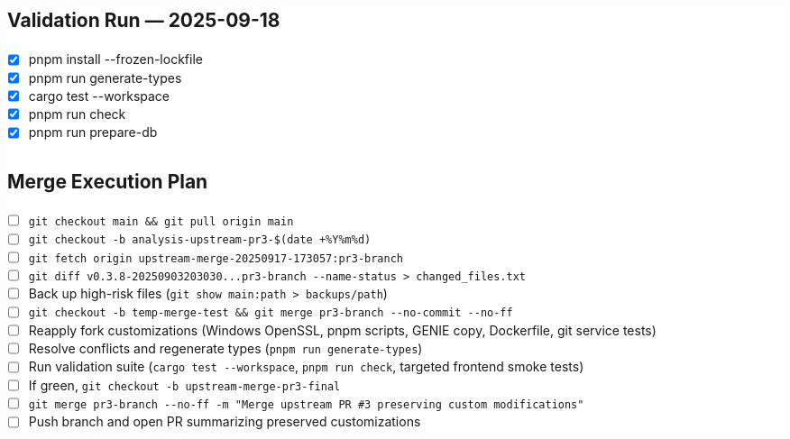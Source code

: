 ## Validation Run — 2025-09-18
- [x] pnpm install --frozen-lockfile
- [x] pnpm run generate-types
- [x] cargo test --workspace
- [x] pnpm run check
- [x] pnpm run prepare-db

## Merge Execution Plan
- [ ] `git checkout main && git pull origin main`
- [ ] `git checkout -b analysis-upstream-pr3-$(date +%Y%m%d)`
- [ ] `git fetch origin upstream-merge-20250917-173057:pr3-branch`
- [ ] `git diff v0.3.8-20250903203030...pr3-branch --name-status > changed_files.txt`
- [ ] Back up high-risk files (`git show main:path > backups/path`)
- [ ] `git checkout -b temp-merge-test && git merge pr3-branch --no-commit --no-ff`
- [ ] Reapply fork customizations (Windows OpenSSL, pnpm scripts, GENIE copy, Dockerfile, git service tests)
- [ ] Resolve conflicts and regenerate types (`pnpm run generate-types`)
- [ ] Run validation suite (`cargo test --workspace`, `pnpm run check`, targeted frontend smoke tests)
- [ ] If green, `git checkout -b upstream-merge-pr3-final`
- [ ] `git merge pr3-branch --no-ff -m "Merge upstream PR #3 preserving custom modifications"`
- [ ] Push branch and open PR summarizing preserved customizations
